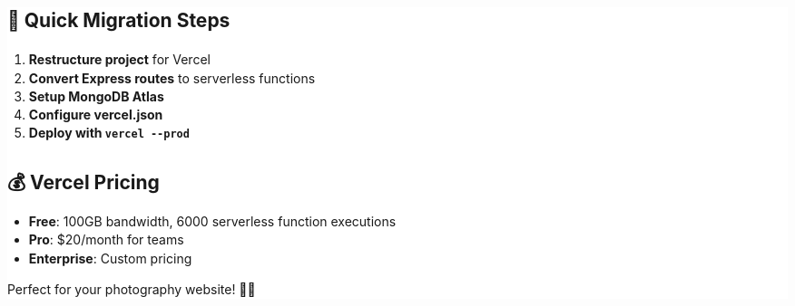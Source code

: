 ## 🚀 Quick Migration Steps

1. **Restructure project** for Vercel
2. **Convert Express routes** to serverless functions
3. **Setup MongoDB Atlas**
4. **Configure vercel.json**
5. **Deploy with `vercel --prod`**

## 💰 Vercel Pricing

- **Free**: 100GB bandwidth, 6000 serverless function executions
- **Pro**: $20/month for teams
- **Enterprise**: Custom pricing

Perfect for your photography website! 🎨✨
